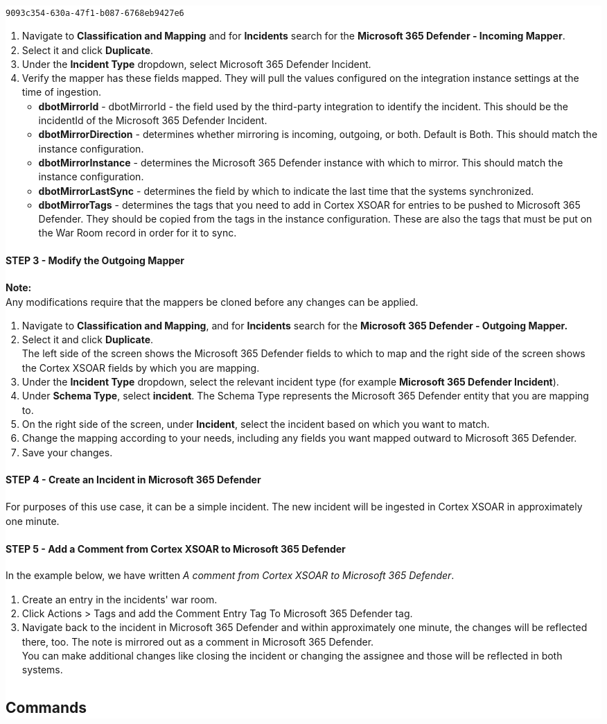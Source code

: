 ```9093c354-630a-47f1-b087-6768eb9427e6```

1. Navigate to **Classification and Mapping** and for **Incidents** search for the **Microsoft 365 Defender - Incoming Mapper**.
2. Select it and click **Duplicate**.
3. Under the **Incident Type** dropdown, select Microsoft 365 Defender Incident.
4. Verify the mapper has these fields mapped. They will pull the values configured on the integration instance settings at the time of ingestion.
    * **dbotMirrorId** - dbotMirrorId - the field used by the third-party integration to identify the incident. This should be the incidentId of the Microsoft 365 Defender Incident.
    * **dbotMirrorDirection** - determines whether mirroring is incoming, outgoing, or both. Default is Both. This should match the instance configuration.        
    * **dbotMirrorInstance** - determines the Microsoft 365 Defender instance with which to mirror. This should match the instance configuration.
    * **dbotMirrorLastSync** - determines the field by which to indicate the last time that the systems synchronized.
    * **dbotMirrorTags** - determines the tags that you need to add in Cortex XSOAR for entries to be pushed to Microsoft 365 Defender. They should be copied from the tags in the instance configuration. These are also the tags that must be put on the War Room record in order for it to sync.


#### STEP 3 - Modify the Outgoing Mapper  

**Note:**  
Any modifications require that the mappers be cloned before any changes can be applied.

1. Navigate to **Classification and Mapping**, and for **Incidents** search for the **Microsoft 365 Defender - Outgoing Mapper.**
2. Select it and click **Duplicate**.  
  The left side of the screen shows the Microsoft 365 Defender fields to which to map and the right side of the
screen shows the Cortex XSOAR fields by which you are mapping.
3. Under the **Incident Type** dropdown, select the relevant incident type (for example **Microsoft 365 Defender Incident**).
4. Under **Schema Type**, select **incident**. The Schema Type represents the Microsoft 365 Defender entity that
you are mapping to.
5. On the right side of the screen, under **Incident**, select the incident based on which you want to
match.
6. Change the mapping according to your needs, including any fields you want mapped outward to Microsoft 365 Defender.
7. Save your changes.

#### STEP 4 - Create an Incident in Microsoft 365 Defender  

For purposes of this use case, it can be a simple incident. The new incident will be ingested in Cortex XSOAR in approximately one minute.

#### STEP 5 - Add a Comment from Cortex XSOAR to Microsoft 365 Defender

In the example below, we have written *A comment from Cortex XSOAR to Microsoft 365 Defender*.

1. Create an entry in the incidents' war room.
2. Click Actions > Tags and add the Comment Entry Tag To Microsoft 365 Defender tag.
3. Navigate back to the incident in Microsoft 365 Defender and within approximately one minute, the changes will be reflected there, too. The note is mirrored out as a comment in Microsoft 365 Defender.  
  You can make additional changes like closing the incident or changing the assignee and those will be reflected in both systems.


## Commands

```